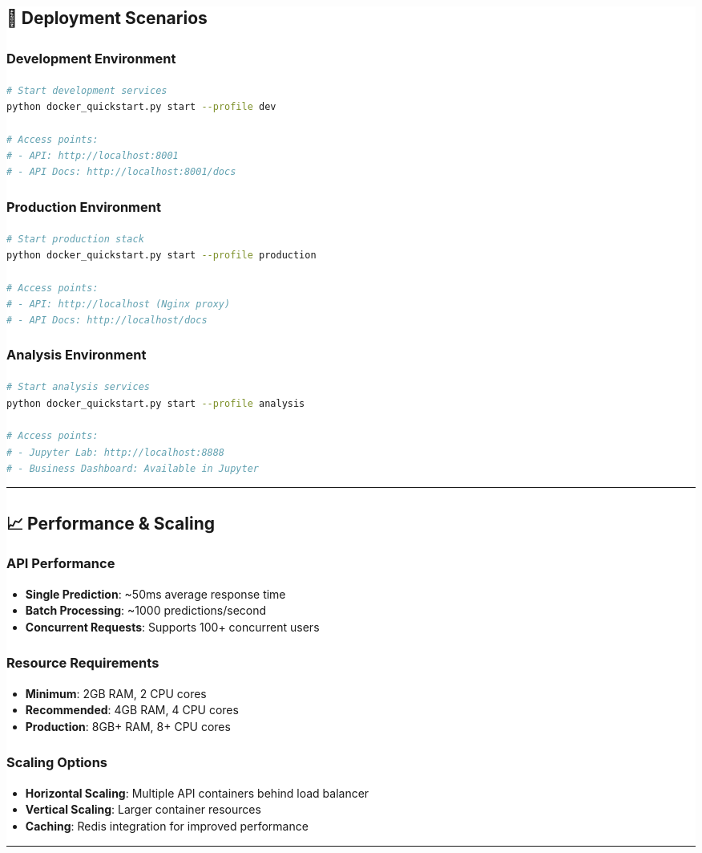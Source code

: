 ## 🚀 **Deployment Scenarios**

### **Development Environment**
```bash
# Start development services
python docker_quickstart.py start --profile dev

# Access points:
# - API: http://localhost:8001
# - API Docs: http://localhost:8001/docs
```

### **Production Environment**
```bash
# Start production stack
python docker_quickstart.py start --profile production

# Access points:
# - API: http://localhost (Nginx proxy)
# - API Docs: http://localhost/docs
```

### **Analysis Environment**
```bash
# Start analysis services
python docker_quickstart.py start --profile analysis

# Access points:
# - Jupyter Lab: http://localhost:8888
# - Business Dashboard: Available in Jupyter
```

---

## 📈 **Performance & Scaling**

### **API Performance**
- **Single Prediction**: ~50ms average response time
- **Batch Processing**: ~1000 predictions/second
- **Concurrent Requests**: Supports 100+ concurrent users

### **Resource Requirements**
- **Minimum**: 2GB RAM, 2 CPU cores
- **Recommended**: 4GB RAM, 4 CPU cores
- **Production**: 8GB+ RAM, 8+ CPU cores

### **Scaling Options**
- **Horizontal Scaling**: Multiple API containers behind load balancer
- **Vertical Scaling**: Larger container resources
- **Caching**: Redis integration for improved performance

---
